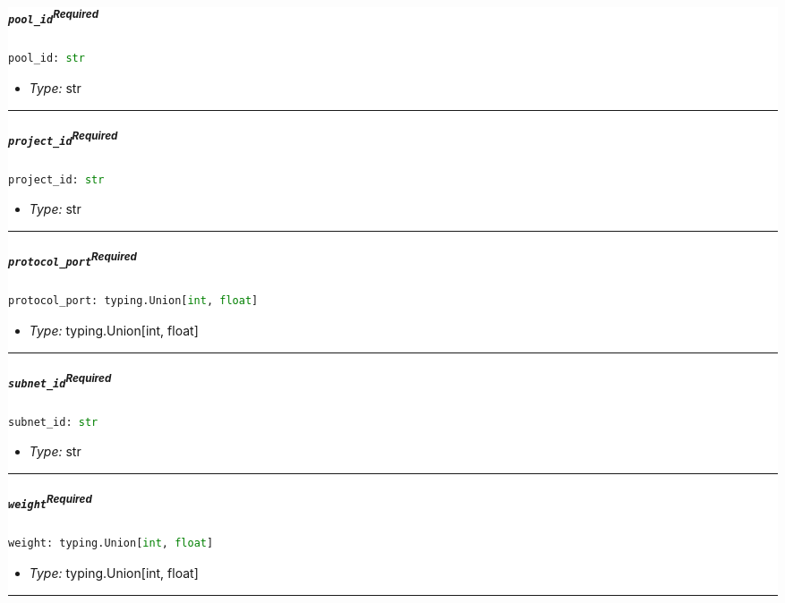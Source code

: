 
##### `pool_id`<sup>Required</sup> <a name="pool_id" id="@cdktf/provider-opentelekomcloud.lbMemberV3.LbMemberV3.property.poolId"></a>

```python
pool_id: str
```

- *Type:* str

---

##### `project_id`<sup>Required</sup> <a name="project_id" id="@cdktf/provider-opentelekomcloud.lbMemberV3.LbMemberV3.property.projectId"></a>

```python
project_id: str
```

- *Type:* str

---

##### `protocol_port`<sup>Required</sup> <a name="protocol_port" id="@cdktf/provider-opentelekomcloud.lbMemberV3.LbMemberV3.property.protocolPort"></a>

```python
protocol_port: typing.Union[int, float]
```

- *Type:* typing.Union[int, float]

---

##### `subnet_id`<sup>Required</sup> <a name="subnet_id" id="@cdktf/provider-opentelekomcloud.lbMemberV3.LbMemberV3.property.subnetId"></a>

```python
subnet_id: str
```

- *Type:* str

---

##### `weight`<sup>Required</sup> <a name="weight" id="@cdktf/provider-opentelekomcloud.lbMemberV3.LbMemberV3.property.weight"></a>

```python
weight: typing.Union[int, float]
```

- *Type:* typing.Union[int, float]

---
